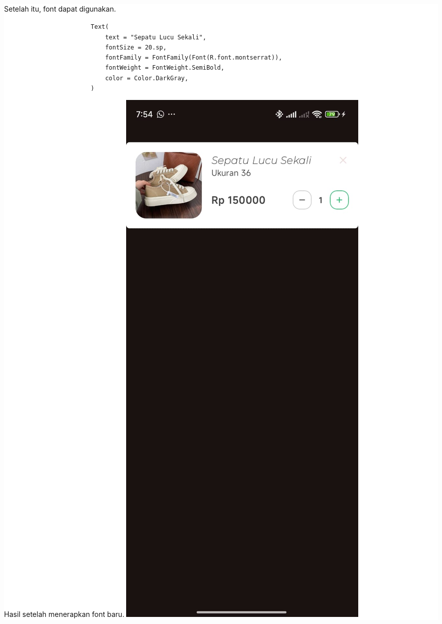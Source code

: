 Setelah itu, font dapat digunakan.

```
                        Text(
                            text = "Sepatu Lucu Sekali",
                            fontSize = 20.sp,
                            fontFamily = FontFamily(Font(R.font.montserrat)),
                            fontWeight = FontWeight.SemiBold,
                            color = Color.DarkGray,
                        )
```

Hasil setelah menerapkan font baru.
![step-3b](/week-05/sub-materi/images/step-3b.jpg)